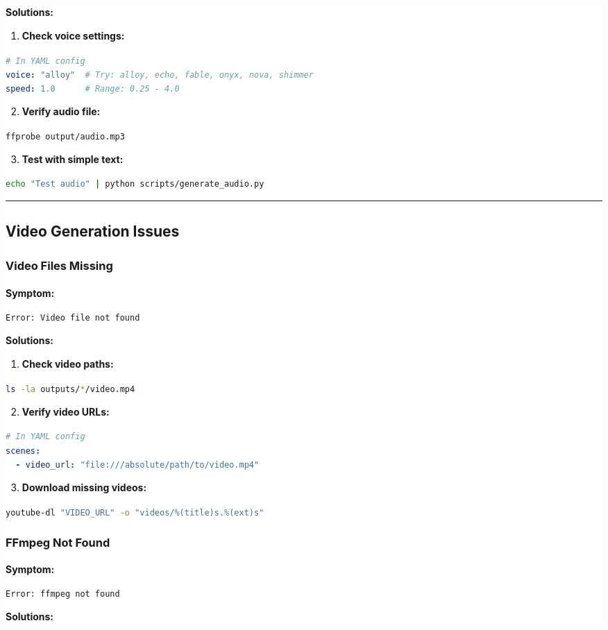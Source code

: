**Solutions:**

1. **Check voice settings:**
```yaml
# In YAML config
voice: "alloy"  # Try: alloy, echo, fable, onyx, nova, shimmer
speed: 1.0      # Range: 0.25 - 4.0
```

2. **Verify audio file:**
```bash
ffprobe output/audio.mp3
```

3. **Test with simple text:**
```bash
echo "Test audio" | python scripts/generate_audio.py
```

---

## Video Generation Issues

### Video Files Missing

**Symptom:**
```
Error: Video file not found
```

**Solutions:**

1. **Check video paths:**
```bash
ls -la outputs/*/video.mp4
```

2. **Verify video URLs:**
```yaml
# In YAML config
scenes:
  - video_url: "file:///absolute/path/to/video.mp4"
```

3. **Download missing videos:**
```bash
youtube-dl "VIDEO_URL" -o "videos/%(title)s.%(ext)s"
```

### FFmpeg Not Found

**Symptom:**
```
Error: ffmpeg not found
```

**Solutions:**
